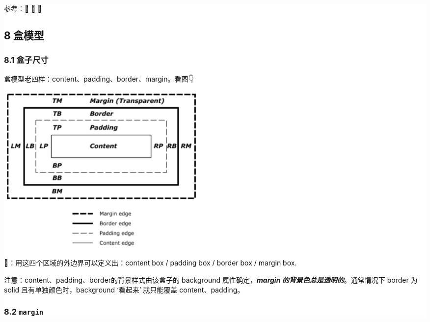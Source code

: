 参考：[📖](https://zhuanlan.zhihu.com/p/44553199) [📖](https://www.zhihu.com/question/32011095) [📖](https://github.com/jawil/blog/issues/21)

## 8 盒模型

### 8.1 盒子尺寸

盒模型老四样：content、padding、border、margin。看图👇

<img src="https://raw.githubusercontent.com/NorthwesternDirector/myGitBook/master/%E5%85%B6%E4%BB%96/%E5%BC%95%E5%85%A5%E5%9B%BE%E7%89%87/css-box.png" width="400"/>

🤯：用这四个区域的外边界可以定义出：content box / padding box / border box / margin box.

注意：content、padding、border的背景样式由该盒子的 background 属性确定，***margin 的背景色总是透明的***。通常情况下 border 为 solid 且有单独颜色时，background ‘看起来’ 就只能覆盖 content、padding。

### 8.2 `margin`
